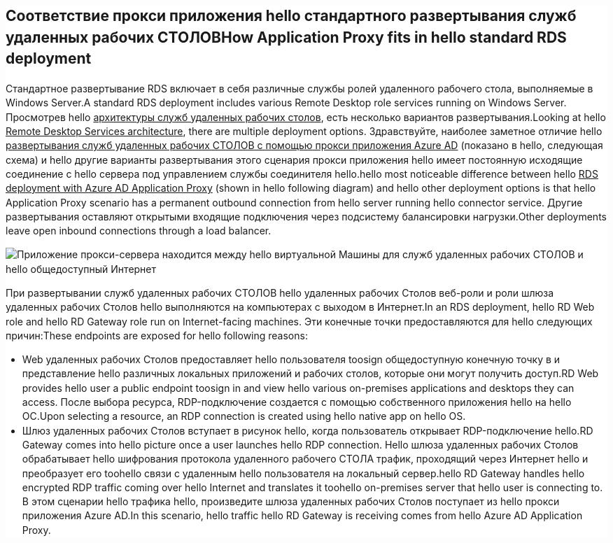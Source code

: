 ## <a name="how-application-proxy-fits-in-hello-standard-rds-deployment"></a><span data-ttu-id="7d9be-109">Соответствие прокси приложения hello стандартного развертывания служб удаленных рабочих СТОЛОВ</span><span class="sxs-lookup"><span data-stu-id="7d9be-109">How Application Proxy fits in hello standard RDS deployment</span></span>

<span data-ttu-id="7d9be-110">Стандартное развертывание RDS включает в себя различные службы ролей удаленного рабочего стола, выполняемые в Windows Server.</span><span class="sxs-lookup"><span data-stu-id="7d9be-110">A standard RDS deployment includes various Remote Desktop role services running on Windows Server.</span></span> <span data-ttu-id="7d9be-111">Просмотрев hello [архитектуры служб удаленных рабочих столов](https://technet.microsoft.com/windows-server-docs/compute/remote-desktop-services/desktop-hosting-logical-architecture), есть несколько вариантов развертывания.</span><span class="sxs-lookup"><span data-stu-id="7d9be-111">Looking at hello [Remote Desktop Services architecture](https://technet.microsoft.com/windows-server-docs/compute/remote-desktop-services/desktop-hosting-logical-architecture), there are multiple deployment options.</span></span> <span data-ttu-id="7d9be-112">Здравствуйте, наиболее заметное отличие hello [развертывания служб удаленных рабочих СТОЛОВ с помощью прокси приложения Azure AD](https://technet.microsoft.com/windows-server-docs/compute/remote-desktop-services/desktop-hosting-logical-architecture) (показано в hello, следующая схема) и hello другие варианты развертывания этого сценария прокси приложения hello имеет постоянную исходящие соединение с hello сервера под управлением службы соединителя hello.</span><span class="sxs-lookup"><span data-stu-id="7d9be-112">hello most noticeable difference between hello [RDS deployment with Azure AD Application Proxy](https://technet.microsoft.com/windows-server-docs/compute/remote-desktop-services/desktop-hosting-logical-architecture) (shown in hello following diagram) and hello other deployment options is that hello Application Proxy scenario has a permanent outbound connection from hello server running hello connector service.</span></span> <span data-ttu-id="7d9be-113">Другие развертывания оставляют открытыми входящие подключения через подсистему балансировки нагрузки.</span><span class="sxs-lookup"><span data-stu-id="7d9be-113">Other deployments leave open inbound connections through a load balancer.</span></span>

![Приложение прокси-сервера находится между hello виртуальной Машины для служб удаленных рабочих СТОЛОВ и hello общедоступный Интернет](./media/application-proxy-publish-remote-desktop/rds-with-app-proxy.png)

<span data-ttu-id="7d9be-115">При развертывании служб удаленных рабочих СТОЛОВ hello удаленных рабочих Столов веб-роли и роли шлюза удаленных рабочих Столов hello выполняются на компьютерах с выходом в Интернет.</span><span class="sxs-lookup"><span data-stu-id="7d9be-115">In an RDS deployment, hello RD Web role and hello RD Gateway role run on Internet-facing machines.</span></span> <span data-ttu-id="7d9be-116">Эти конечные точки предоставляются для hello следующих причин:</span><span class="sxs-lookup"><span data-stu-id="7d9be-116">These endpoints are exposed for hello following reasons:</span></span>
- <span data-ttu-id="7d9be-117">Web удаленных рабочих Столов предоставляет hello пользователя toosign общедоступную конечную точку в и представление hello различных локальных приложений и рабочих столов, которые они могут получить доступ.</span><span class="sxs-lookup"><span data-stu-id="7d9be-117">RD Web provides hello user a public endpoint toosign in and view hello various on-premises applications and desktops they can access.</span></span> <span data-ttu-id="7d9be-118">После выбора ресурса, RDP-подключение создается с помощью собственного приложения hello на hello ОС.</span><span class="sxs-lookup"><span data-stu-id="7d9be-118">Upon selecting a resource, an RDP connection is created using hello native app on hello OS.</span></span>
- <span data-ttu-id="7d9be-119">Шлюз удаленных рабочих Столов вступает в рисунок hello, когда пользователь открывает RDP-подключение hello.</span><span class="sxs-lookup"><span data-stu-id="7d9be-119">RD Gateway comes into hello picture once a user launches hello RDP connection.</span></span> <span data-ttu-id="7d9be-120">Hello шлюза удаленных рабочих Столов обрабатывает hello шифрования протокола удаленного рабочего СТОЛА трафик, проходящий через Интернет hello и преобразует его toohello связи с удаленным hello пользователя на локальный сервер.</span><span class="sxs-lookup"><span data-stu-id="7d9be-120">hello RD Gateway handles hello encrypted RDP traffic coming over hello Internet and translates it toohello on-premises server that hello user is connecting to.</span></span> <span data-ttu-id="7d9be-121">В этом сценарии hello трафика hello, произведите шлюза удаленных рабочих Столов поступает из hello прокси приложения Azure AD.</span><span class="sxs-lookup"><span data-stu-id="7d9be-121">In this scenario, hello traffic hello RD Gateway is receiving comes from hello Azure AD Application Proxy.</span></span>
